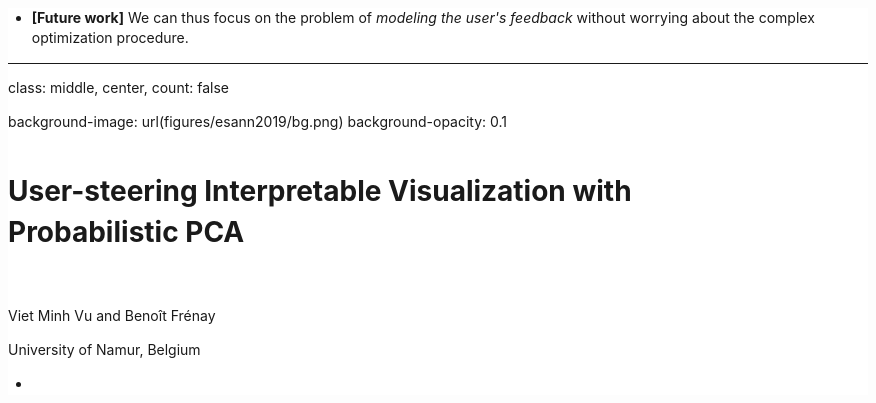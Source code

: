 + **[Future work]** We can thus focus on the problem of *modeling the user's feedback* without worrying about the complex optimization procedure.

---
class: middle, center, 
count: false

background-image: url(figures/esann2019/bg.png)
background-opacity: 0.1

# User-steering Interpretable Visualization with <br> Probabilistic PCA

<br>

Viet Minh Vu and Benoı̂t Frénay

University of Namur, Belgium

-